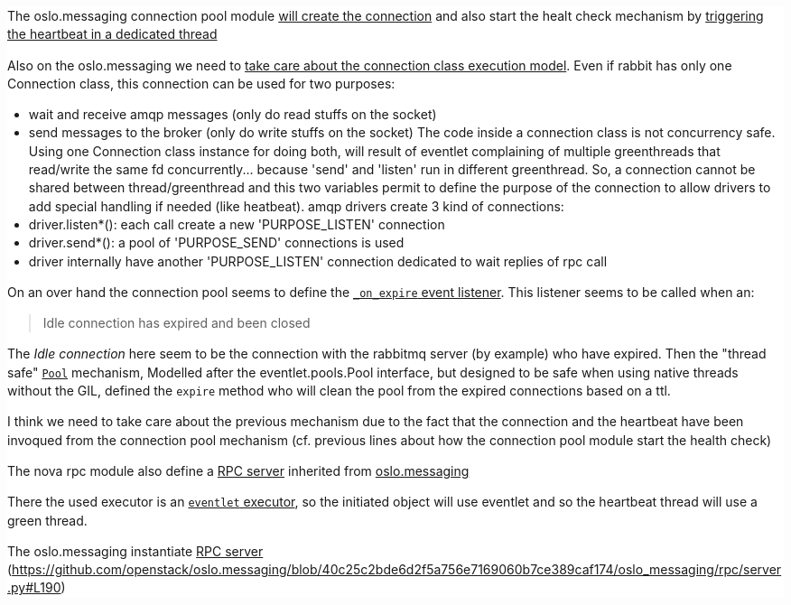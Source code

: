 The oslo.messaging connection pool module [will create the connection](https://github.com/openstack/oslo.messaging/blob/master/oslo_messaging/_drivers/pool.py#L144)
and also start the healt check mechanism by [triggering the heartbeat in a dedicated thread](Also://github.com/openstack/oslo.messaging/blob/master/oslo_messaging/_drivers/impl_rabbit.py#L897)

Also on the oslo.messaging we need to [take care about the connection class
execution model](https://github.com/openstack/oslo.messaging/blob/40c25c2bde6d2f5a756e7169060b7ce389caf174/oslo_messaging/_drivers/common.py#L369,L387).
Even if rabbit has only one Connection class,
this connection can be used for two purposes:
* wait and receive amqp messages (only do read stuffs on the socket)
* send messages to the broker (only do write stuffs on the socket)
The code inside a connection class is not concurrency safe.
Using one Connection class instance for doing both, will result
of eventlet complaining of multiple greenthreads that read/write the
same fd concurrently... because 'send' and 'listen' run in different
greenthread.
So, a connection cannot be shared between thread/greenthread and
this two variables permit to define the purpose of the connection
to allow drivers to add special handling if needed (like heatbeat).
amqp drivers create 3 kind of connections:
* driver.listen*(): each call create a new 'PURPOSE_LISTEN' connection
* driver.send*(): a pool of 'PURPOSE_SEND' connections is used
* driver internally have another 'PURPOSE_LISTEN' connection dedicated
  to wait replies of rpc call

On an over hand the connection pool seems to define the [`_on_expire` event
listener](https://github.com/openstack/oslo.messaging/blob/044e6f20e65084f3c4ecc554672d3271b2a2acd3/oslo_messaging/_drivers/pool.py#L137).
This listener seems to be called when an:
> Idle connection has expired and been closed

The _Idle connection_ here seem to be the connection with the rabbitmq server (by example) who have expired.
Then the "thread safe" [`Pool`](https://github.com/openstack/oslo.messaging/blob/044e6f20e65084f3c4ecc554672d3271b2a2acd3/oslo_messaging/_drivers/pool.py#L40) mechanism,
Modelled after the eventlet.pools.Pool interface, but designed to be safe
when using native threads without the GIL, defined the `expire` method who
will clean the pool from the expired connections based on a ttl.

I think we need to take care about the previous mechanism due to the fact that
the connection and the heartbeat have been invoqued from the connection pool mechanism
(cf. previous lines about how the connection pool module start the health check)

The nova rpc module also define a [RPC server](https://github.com/openstack/nova/blob/244c9240671d98b0df25b0ad0795b5de0c0c422c/nova/rpc.py#L215) inherited from [oslo.messaging](https://github.com/openstack/nova/blob/244c9240671d98b0df25b0ad0795b5de0c0c422c/nova/rpc.py#L18)

There the used executor is an [`eventlet` executor](https://github.com/openstack/nova/blob/244c9240671d98b0df25b0ad0795b5de0c0c422c/nova/rpc.py#L226), so the initiated object will use eventlet and so the heartbeat thread will use a green thread.

The oslo.messaging instantiate [RPC server](https://github.com/openstack/nova/blob/master/nova/rpc.py#L223) (https://github.com/openstack/oslo.messaging/blob/40c25c2bde6d2f5a756e7169060b7ce389caf174/oslo_messaging/rpc/server.py#L190)
